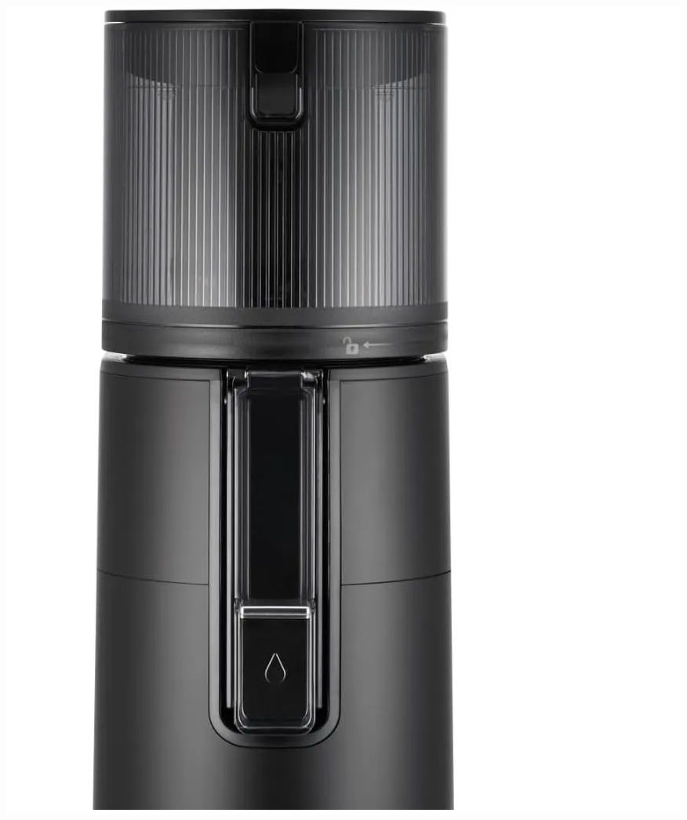 ![Hurom H400 Easy Clean Slow Juicer](/assets/img/2024-05-16-AllTheEssentialsYoullNeedForMemorialDayWeekendThisSummer_40.png)
